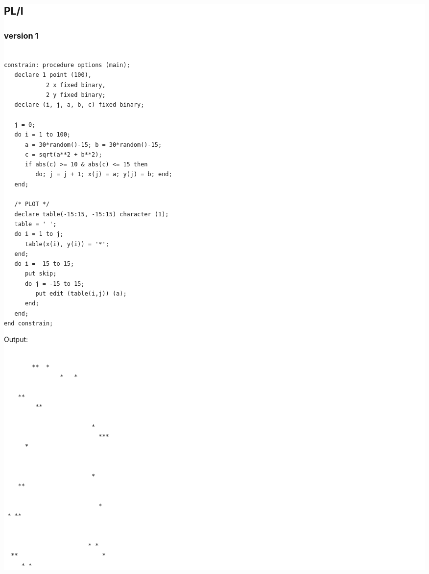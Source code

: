 

## PL/I


### version 1


```PL/I

constrain: procedure options (main);
   declare 1 point (100),
            2 x fixed binary,
            2 y fixed binary;
   declare (i, j, a, b, c) fixed binary;

   j = 0;
   do i = 1 to 100;
      a = 30*random()-15; b = 30*random()-15;
      c = sqrt(a**2 + b**2);
      if abs(c) >= 10 & abs(c) <= 15 then
         do; j = j + 1; x(j) = a; y(j) = b; end;
   end;

   /* PLOT */
   declare table(-15:15, -15:15) character (1);
   table = ' ';
   do i = 1 to j;
      table(x(i), y(i)) = '*';
   end;
   do i = -15 to 15;
      put skip;
      do j = -15 to 15;
         put edit (table(i,j)) (a);
      end;
   end;
end constrain;

```

Output:

```txt

        **  *
                *   *

    **
         **

                         *
                           ***
      *


                         *
    **

                           *
 * **


                        * *
  **                        *
     * *

```